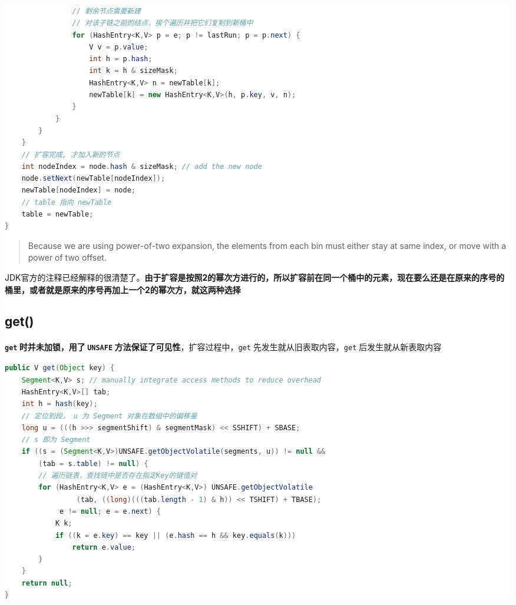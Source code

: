 ```java
                // 剩余节点需要新建
                // 对该子链之前的结点，挨个遍历并把它们复制到新桶中
                for (HashEntry<K,V> p = e; p != lastRun; p = p.next) {
                    V v = p.value;
                    int h = p.hash;
                    int k = h & sizeMask;
                    HashEntry<K,V> n = newTable[k];
                    newTable[k] = new HashEntry<K,V>(h, p.key, v, n);
                }
            }
        }
    }
    // 扩容完成, 才加入新的节点
    int nodeIndex = node.hash & sizeMask; // add the new node
    node.setNext(newTable[nodeIndex]);
    newTable[nodeIndex] = node;
    // table 指向 newTable
    table = newTable;
}
```

> Because we are using power-of-two expansion, the elements from each bin must either stay at same index, or move with a power of two offset.

JDK官方的注释已经解释的很清楚了。**由于扩容是按照2的幂次方进行的，所以扩容前在同一个桶中的元素，现在要么还是在原来的序号的桶里，或者就是原来的序号再加上一个2的幂次方，就这两种选择**

## get()

**`get` 时并未加锁，用了 `UNSAFE` 方法保证了可见性**，扩容过程中，`get` 先发生就从旧表取内容，`get` 后发生就从新表取内容  

```java
public V get(Object key) {
    Segment<K,V> s; // manually integrate access methods to reduce overhead
    HashEntry<K,V>[] tab;
    int h = hash(key);
    // 定位到段， u 为 Segment 对象在数组中的偏移量
    long u = (((h >>> segmentShift) & segmentMask) << SSHIFT) + SBASE;
    // s 即为 Segment
    if ((s = (Segment<K,V>)UNSAFE.getObjectVolatile(segments, u)) != null &&
        (tab = s.table) != null) {
        // 遍历链表，查找链中是否存在指定Key的键值对
        for (HashEntry<K,V> e = (HashEntry<K,V>) UNSAFE.getObjectVolatile
                 (tab, ((long)(((tab.length - 1) & h)) << TSHIFT) + TBASE);
             e != null; e = e.next) {
            K k;
            if ((k = e.key) == key || (e.hash == h && key.equals(k)))
                return e.value;
        }
    }
    return null;
}
```

